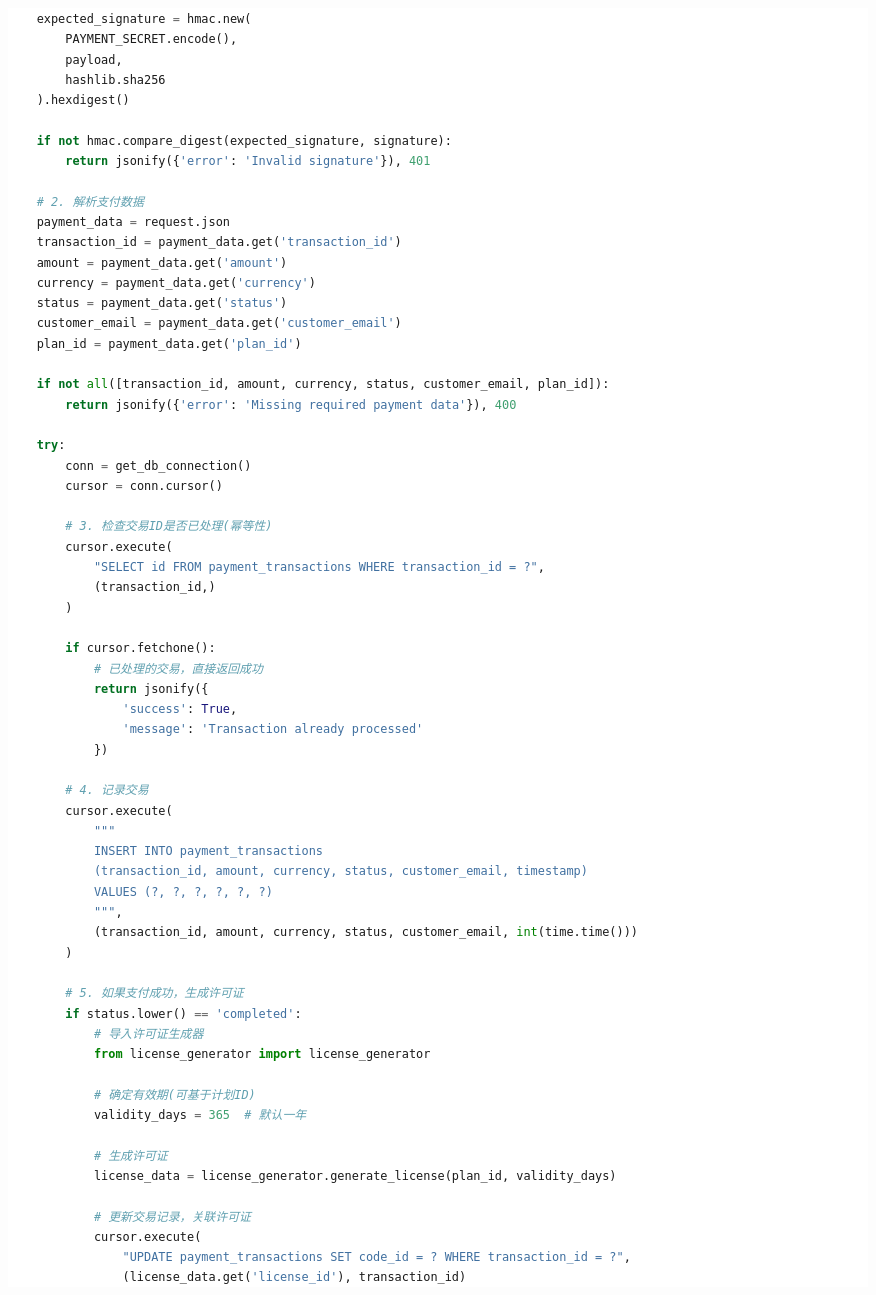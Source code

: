 ```python
    expected_signature = hmac.new(
        PAYMENT_SECRET.encode(),
        payload,
        hashlib.sha256
    ).hexdigest()
    
    if not hmac.compare_digest(expected_signature, signature):
        return jsonify({'error': 'Invalid signature'}), 401
    
    # 2. 解析支付数据
    payment_data = request.json
    transaction_id = payment_data.get('transaction_id')
    amount = payment_data.get('amount')
    currency = payment_data.get('currency')
    status = payment_data.get('status')
    customer_email = payment_data.get('customer_email')
    plan_id = payment_data.get('plan_id')
    
    if not all([transaction_id, amount, currency, status, customer_email, plan_id]):
        return jsonify({'error': 'Missing required payment data'}), 400
    
    try:
        conn = get_db_connection()
        cursor = conn.cursor()
        
        # 3. 检查交易ID是否已处理(幂等性)
        cursor.execute(
            "SELECT id FROM payment_transactions WHERE transaction_id = ?",
            (transaction_id,)
        )
        
        if cursor.fetchone():
            # 已处理的交易，直接返回成功
            return jsonify({
                'success': True,
                'message': 'Transaction already processed'
            })
        
        # 4. 记录交易
        cursor.execute(
            """
            INSERT INTO payment_transactions
            (transaction_id, amount, currency, status, customer_email, timestamp)
            VALUES (?, ?, ?, ?, ?, ?)
            """,
            (transaction_id, amount, currency, status, customer_email, int(time.time()))
        )
        
        # 5. 如果支付成功，生成许可证
        if status.lower() == 'completed':
            # 导入许可证生成器
            from license_generator import license_generator
            
            # 确定有效期(可基于计划ID)
            validity_days = 365  # 默认一年
            
            # 生成许可证
            license_data = license_generator.generate_license(plan_id, validity_days)
            
            # 更新交易记录，关联许可证
            cursor.execute(
                "UPDATE payment_transactions SET code_id = ? WHERE transaction_id = ?",
                (license_data.get('license_id'), transaction_id)
```